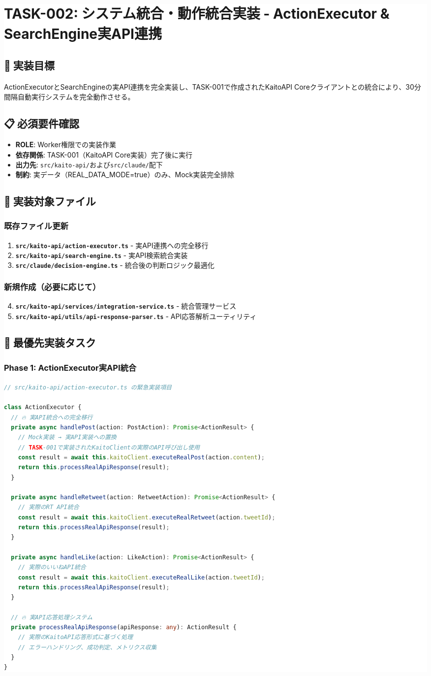 # TASK-002: システム統合・動作統合実装 - ActionExecutor & SearchEngine実API連携

## 🎯 **実装目標**
ActionExecutorとSearchEngineの実API連携を完全実装し、TASK-001で作成されたKaitoAPI Coreクライアントとの統合により、30分間隔自動実行システムを完全動作させる。

## 📋 **必須要件確認**
- **ROLE**: Worker権限での実装作業
- **依存関係**: TASK-001（KaitoAPI Core実装）完了後に実行
- **出力先**: `src/kaito-api/`および`src/claude/`配下
- **制約**: 実データ（REAL_DATA_MODE=true）のみ、Mock実装完全排除

## 🔧 **実装対象ファイル**

### 既存ファイル更新
1. **`src/kaito-api/action-executor.ts`** - 実API連携への完全移行
2. **`src/kaito-api/search-engine.ts`** - 実API検索統合実装
3. **`src/claude/decision-engine.ts`** - 統合後の判断ロジック最適化

### 新規作成（必要に応じて）
4. **`src/kaito-api/services/integration-service.ts`** - 統合管理サービス
5. **`src/kaito-api/utils/api-response-parser.ts`** - API応答解析ユーティリティ

## 🚨 **最優先実装タスク**

### Phase 1: ActionExecutor実API統合
```typescript
// src/kaito-api/action-executor.ts の緊急実装項目

class ActionExecutor {
  // 🔥 実API統合への完全移行
  private async handlePost(action: PostAction): Promise<ActionResult> {
    // Mock実装 → 実API実装への置換
    // TASK-001で実装されたKaitoClientの実際のAPI呼び出し使用
    const result = await this.kaitoClient.executeRealPost(action.content);
    return this.processRealApiResponse(result);
  }

  private async handleRetweet(action: RetweetAction): Promise<ActionResult> {
    // 実際のRT API統合
    const result = await this.kaitoClient.executeRealRetweet(action.tweetId);
    return this.processRealApiResponse(result);
  }

  private async handleLike(action: LikeAction): Promise<ActionResult> {
    // 実際のいいねAPI統合
    const result = await this.kaitoClient.executeRealLike(action.tweetId);
    return this.processRealApiResponse(result);
  }

  // 🔥 実API応答処理システム
  private processRealApiResponse(apiResponse: any): ActionResult {
    // 実際のKaitoAPI応答形式に基づく処理
    // エラーハンドリング、成功判定、メトリクス収集
  }
}
```
